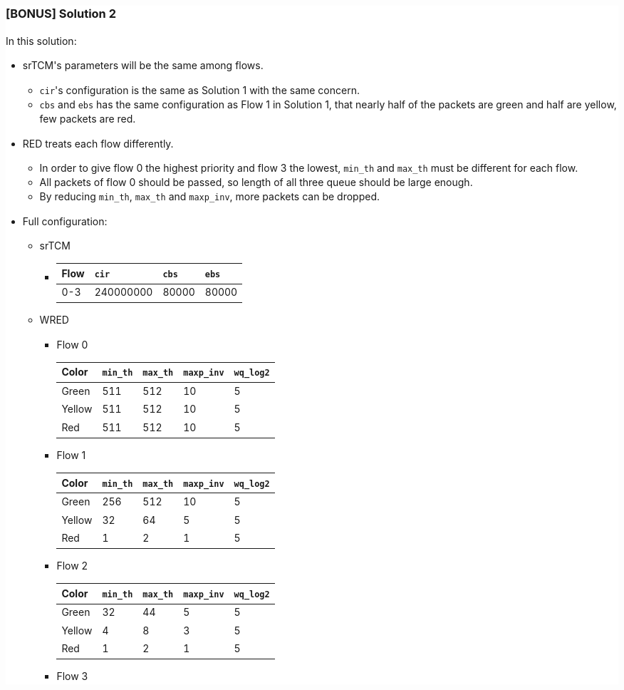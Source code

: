 ### [BONUS] Solution 2

In this solution:

- srTCM's parameters will be the same among flows. 
  - `cir`'s configuration is the same as Solution 1 with the same concern.
  - `cbs` and `ebs` has the same configuration as Flow 1 in Solution 1, that nearly half of the packets are green and half are yellow, few packets are red.

- RED treats each flow differently.
  - In order to give flow 0 the highest priority and flow 3 the lowest,  `min_th` and `max_th` must be different for each flow.
  - All packets of flow 0 should be passed, so length of all three queue should be large enough.
  - By reducing `min_th`, `max_th` and `maxp_inv`, more packets can be dropped. 

- Full configuration:

  - srTCM

    - | Flow | `cir`     | `cbs` | `ebs` |
      | ---- | --------- | ----- | ----- |
      | 0-3  | 240000000 | 80000 | 80000 |
    
  - WRED

    - Flow 0

      | Color  | `min_th` | `max_th` | `maxp_inv` | `wq_log2` |
      | ------ | -------- | -------- | ---------- | --------- |
      | Green  | 511      | 512      | 10         | 5         |
      | Yellow | 511      | 512      | 10         | 5         |
      | Red    | 511      | 512      | 10         | 5         |
    
    - Flow 1

      | Color  | `min_th` | `max_th` | `maxp_inv` | `wq_log2` |
      | ------ | -------- | -------- | ---------- | --------- |
      | Green  | 256      | 512      | 10         | 5         |
      | Yellow | 32       | 64       | 5          | 5         |
      | Red    | 1        | 2        | 1          | 5         |

    - Flow 2

      | Color  | `min_th` | `max_th` | `maxp_inv` | `wq_log2` |
      | ------ | -------- | -------- | ---------- | --------- |
      | Green  | 32       | 44       | 5          | 5         |
      | Yellow | 4        | 8        | 3          | 5         |
      | Red    | 1        | 2        | 1          | 5         |

    - Flow 3
